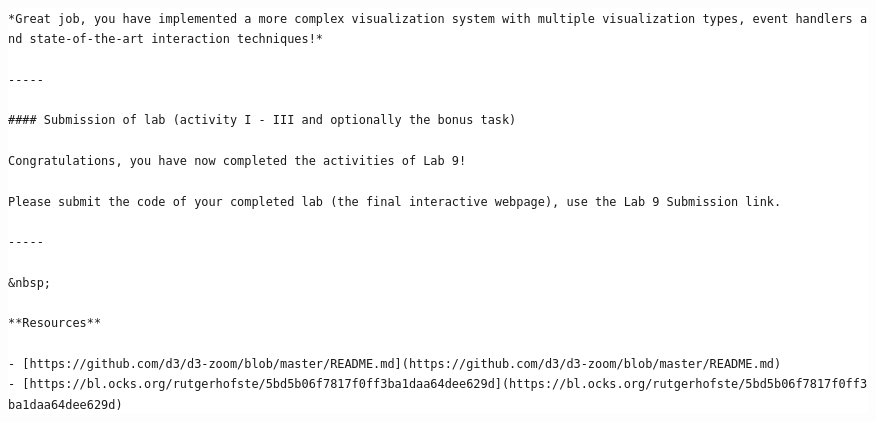 ```
*Great job, you have implemented a more complex visualization system with multiple visualization types, event handlers and state-of-the-art interaction techniques!*

-----

#### Submission of lab (activity I - III and optionally the bonus task)

Congratulations, you have now completed the activities of Lab 9!

Please submit the code of your completed lab (the final interactive webpage), use the Lab 9 Submission link. 

-----

&nbsp;

**Resources**

- [https://github.com/d3/d3-zoom/blob/master/README.md](https://github.com/d3/d3-zoom/blob/master/README.md)
- [https://bl.ocks.org/rutgerhofste/5bd5b06f7817f0ff3ba1daa64dee629d](https://bl.ocks.org/rutgerhofste/5bd5b06f7817f0ff3ba1daa64dee629d)
